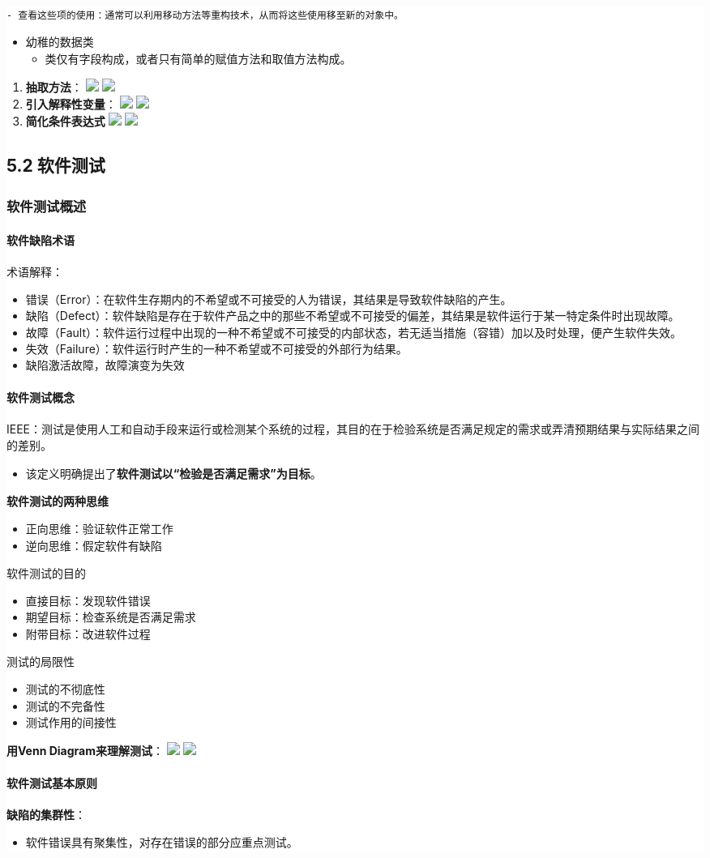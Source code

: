     - 查看这些项的使用：通常可以利用移动方法等重构技术，从而将这些使用移至新的对象中。
- 幼稚的数据类
    - 类仅有字段构成，或者只有简单的赋值方法和取值方法构成。

1. **抽取方法**：
![](https://raw.githubusercontent.com/QizhengZou/Drawing_bed/main/20211228151111.png)
![](https://raw.githubusercontent.com/QizhengZou/Drawing_bed/main/20211228151137.png)
2. **引入解释性变量**：
![](https://raw.githubusercontent.com/QizhengZou/Drawing_bed/main/20211228151242.png)
![](https://raw.githubusercontent.com/QizhengZou/Drawing_bed/main/20211228151255.png)
3. **简化条件表达式**
![](https://raw.githubusercontent.com/QizhengZou/Drawing_bed/main/20211229211757.png)
![](https://raw.githubusercontent.com/QizhengZou/Drawing_bed/main/20211229211839.png)
## 5.2 软件测试
### 软件测试概述 
#### 软件缺陷术语 
术语解释：
- 错误（Error）：在软件生存期内的不希望或不可接受的人为错误，其结果是导致软件缺陷的产生。
- 缺陷（Defect）：软件缺陷是存在于软件产品之中的那些不希望或不可接受的偏差，其结果是软件运行于某一特定条件时出现故障。
- 故障（Fault）：软件运行过程中出现的一种不希望或不可接受的内部状态，若无适当措施（容错）加以及时处理，便产生软件失效。
- 失效（Failure）：软件运行时产生的一种不希望或不可接受的外部行为结果。
- 缺陷激活故障，故障演变为失效
#### 软件测试概念 
IEEE：测试是使用人工和自动手段来运行或检测某个系统的过程，其目的在于检验系统是否满足规定的需求或弄清预期结果与实际结果之间的差别。
- 该定义明确提出了**软件测试以“检验是否满足需求”为目标**。

**软件测试的两种思维**
- 正向思维：验证软件正常工作
- 逆向思维：假定软件有缺陷

软件测试的目的
- 直接目标：发现软件错误
- 期望目标：检查系统是否满足需求
- 附带目标：改进软件过程

测试的局限性
- 测试的不彻底性
- 测试的不完备性
- 测试作用的间接性

**用Venn Diagram来理解测试**：
![](https://raw.githubusercontent.com/QizhengZou/Drawing_bed/main/20211228153934.png)
![](https://raw.githubusercontent.com/QizhengZou/Drawing_bed/main/20211228154012.png)
#### 软件测试基本原则 
**缺陷的集群性**：
- 软件错误具有聚集性，对存在错误的部分应重点测试。

